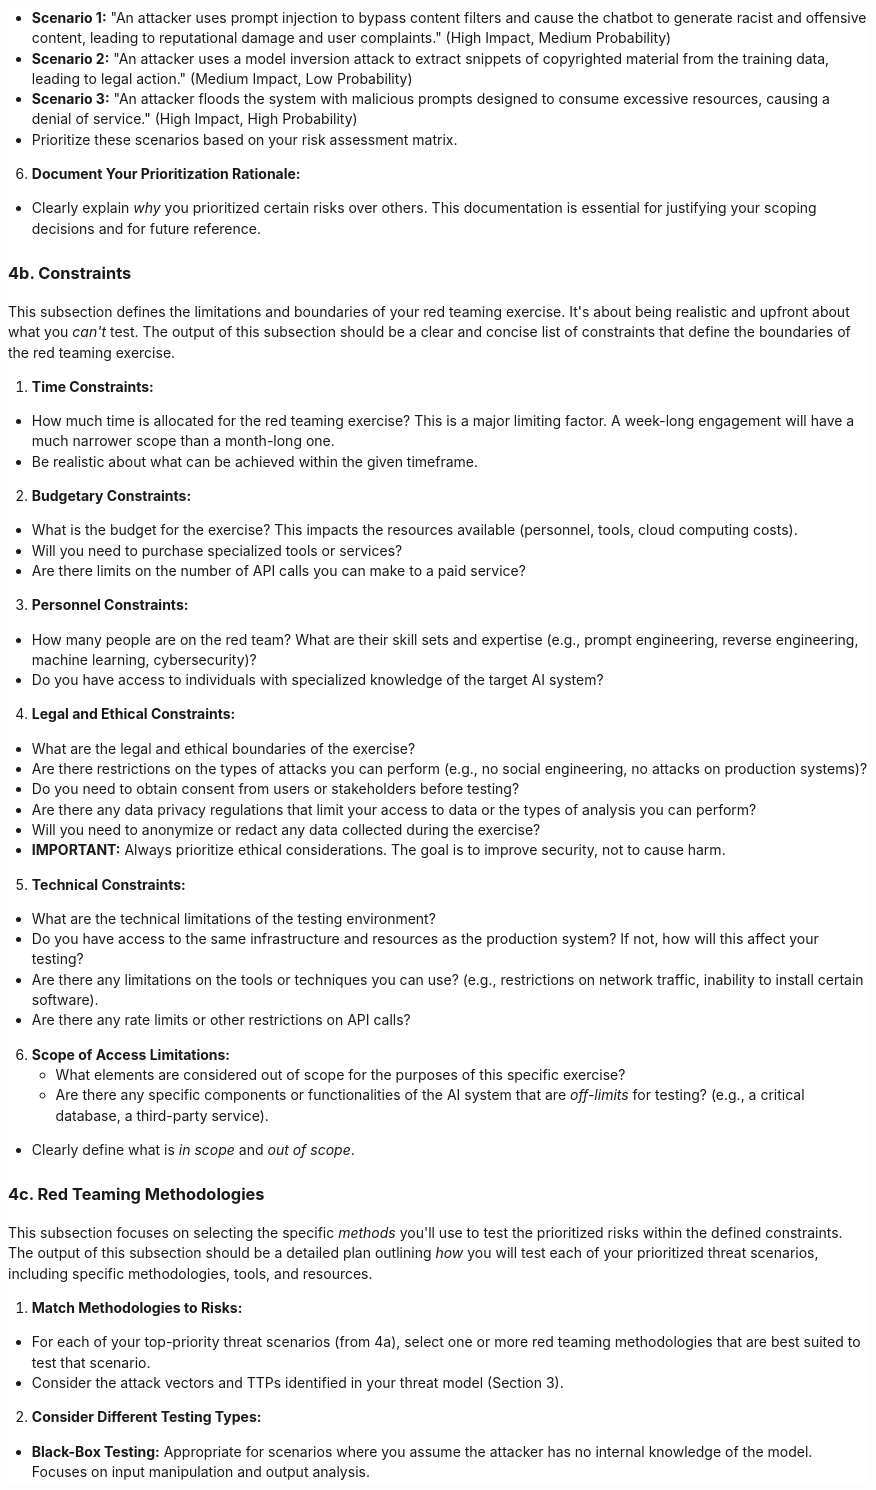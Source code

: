   - **Scenario 1:** "An attacker uses prompt injection to bypass content filters and cause the chatbot to generate racist and offensive content, leading to reputational damage and user complaints." (High Impact, Medium Probability)
  - **Scenario 2:** "An attacker uses a model inversion attack to extract snippets of copyrighted material from the training data, leading to legal action." (Medium Impact, Low Probability)
  - **Scenario 3:** "An attacker floods the system with malicious prompts designed to consume excessive resources, causing a denial of service." (High Impact, High Probability)
  - Prioritize these scenarios based on your risk assessment matrix.
6.  **Document Your Prioritization Rationale:**
  - Clearly explain *why* you prioritized certain risks over others.  This documentation is essential for justifying your scoping decisions and for future reference.
### 4b. Constraints
This subsection defines the limitations and boundaries of your red teaming exercise.  It's about being realistic and upfront about what you *can't* test. The output of this subsection should be a clear and concise list of constraints that define the boundaries of the red teaming exercise.
1.  **Time Constraints:**
  - How much time is allocated for the red teaming exercise? This is a major limiting factor.  A week-long engagement will have a much narrower scope than a month-long one.
  - Be realistic about what can be achieved within the given timeframe.
2.  **Budgetary Constraints:**
  - What is the budget for the exercise? This impacts the resources available (personnel, tools, cloud computing costs).
  - Will you need to purchase specialized tools or services?
  - Are there limits on the number of API calls you can make to a paid service?
3.  **Personnel Constraints:**
  - How many people are on the red team? What are their skill sets and expertise (e.g., prompt engineering, reverse engineering, machine learning, cybersecurity)?
  - Do you have access to individuals with specialized knowledge of the target AI system?
4.  **Legal and Ethical Constraints:**
  - What are the legal and ethical boundaries of the exercise?
  - Are there restrictions on the types of attacks you can perform (e.g., no social engineering, no attacks on production systems)?
  - Do you need to obtain consent from users or stakeholders before testing?
  - Are there any data privacy regulations that limit your access to data or the types of analysis you can perform?
  - Will you need to anonymize or redact any data collected during the exercise?
  - **IMPORTANT:** Always prioritize ethical considerations.  The goal is to improve security, not to cause harm.
5.  **Technical Constraints:**
  - What are the technical limitations of the testing environment?
  - Do you have access to the same infrastructure and resources as the production system?  If not, how will this affect your testing?
  - Are there any limitations on the tools or techniques you can use? (e.g., restrictions on network traffic, inability to install certain software).
  - Are there any rate limits or other restrictions on API calls?
6. **Scope of Access Limitations:**
    * What elements are considered out of scope for the purposes of this specific exercise?
    * Are there any specific components or functionalities of the AI system that are *off-limits* for testing? (e.g., a critical database, a third-party service).
  - Clearly define what is *in scope* and *out of scope*.
### 4c. Red Teaming Methodologies
This subsection focuses on selecting the specific *methods* you'll use to test the prioritized risks within the defined constraints. The output of this subsection should be a detailed plan outlining *how* you will test each of your prioritized threat scenarios, including specific methodologies, tools, and resources.
1.  **Match Methodologies to Risks:**
  - For each of your top-priority threat scenarios (from 4a), select one or more red teaming methodologies that are best suited to test that scenario.
  - Consider the attack vectors and TTPs identified in your threat model (Section 3).
2.  **Consider Different Testing Types:**
  - **Black-Box Testing:** Appropriate for scenarios where you assume the attacker has no internal knowledge of the model. Focuses on input manipulation and output analysis.